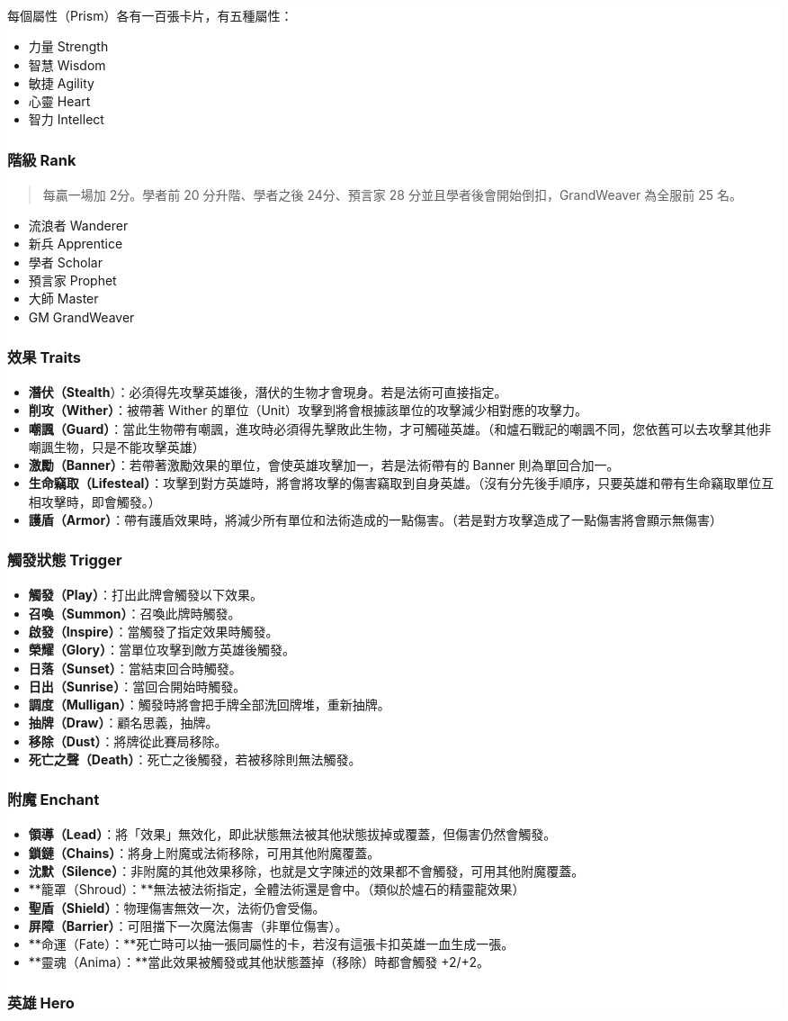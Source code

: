 每個屬性（Prism）各有一百張卡片，有五種屬性：

- 力量 Strength
- 智慧 Wisdom
- 敏捷 Agility
- 心靈 Heart
- 智力 Intellect

### 階級 Rank

> 每贏一場加 2分。學者前 20 分升階、學者之後 24分、預言家 28 分並且學者後會開始倒扣，GrandWeaver 為全服前 25 名。

- 流浪者 Wanderer
- 新兵 Apprentice
- 學者 Scholar
- 預言家 Prophet
- 大師 Master
- GM GrandWeaver

### 效果 Traits

- **潛伏（Stealth**）：必須得先攻擊英雄後，潛伏的生物才會現身。若是法術可直接指定。
- **削攻（Wither）**：被帶著 Wither 的單位（Unit）攻擊到將會根據該單位的攻擊減少相對應的攻擊力。
- **嘲諷（Guard）**：當此生物帶有嘲諷，進攻時必須得先擊敗此生物，才可觸碰英雄。（和爐石戰記的嘲諷不同，您依舊可以去攻擊其他非嘲諷生物，只是不能攻擊英雄）
- **激勵（Banner）**：若帶著激勵效果的單位，會使英雄攻擊加一，若是法術帶有的 Banner 則為單回合加一。
- **生命竊取（Lifesteal）**：攻擊到對方英雄時，將會將攻擊的傷害竊取到自身英雄。（沒有分先後手順序，只要英雄和帶有生命竊取單位互相攻擊時，即會觸發。）
- **護盾（Armor）**：帶有護盾效果時，將減少所有單位和法術造成的一點傷害。（若是對方攻擊造成了一點傷害將會顯示無傷害）

### 觸發狀態 Trigger

- **觸發（Play）**：打出此牌會觸發以下效果。
- **召喚（Summon）**：召喚此牌時觸發。
- **啟發（Inspire）**：當觸發了指定效果時觸發。
- **榮耀（Glory）**：當單位攻擊到敵方英雄後觸發。
- **日落（Sunset）**：當結束回合時觸發。
- **日出（Sunrise）**：當回合開始時觸發。
- **調度（Mulligan）**：觸發時將會把手牌全部洗回牌堆，重新抽牌。
- **抽牌（Draw）**：顧名思義，抽牌。
- **移除（Dust）**：將牌從此賽局移除。
- **死亡之聲（Death）**：死亡之後觸發，若被移除則無法觸發。

### 附魔 Enchant

- **領導（Lead）**：將「效果」無效化，即此狀態無法被其他狀態拔掉或覆蓋，但傷害仍然會觸發。
- **鎖鏈（Chains）**：將身上附魔或法術移除，可用其他附魔覆蓋。
- **沈默（Silence）**：非附魔的其他效果移除，也就是文字陳述的效果都不會觸發，可用其他附魔覆蓋。
- **籠罩（Shroud）：**無法被法術指定，全體法術還是會中。（類似於爐石的精靈龍效果）
- **聖盾（Shield）**：物理傷害無效一次，法術仍會受傷。
- **屏障（Barrier）**：可阻擋下一次魔法傷害（非單位傷害）。
- **命運（Fate）：**死亡時可以抽一張同屬性的卡，若沒有這張卡扣英雄一血生成一張。
- **靈魂（Anima）：**當此效果被觸發或其他狀態蓋掉（移除）時都會觸發 +2/+2。

### 英雄 Hero
